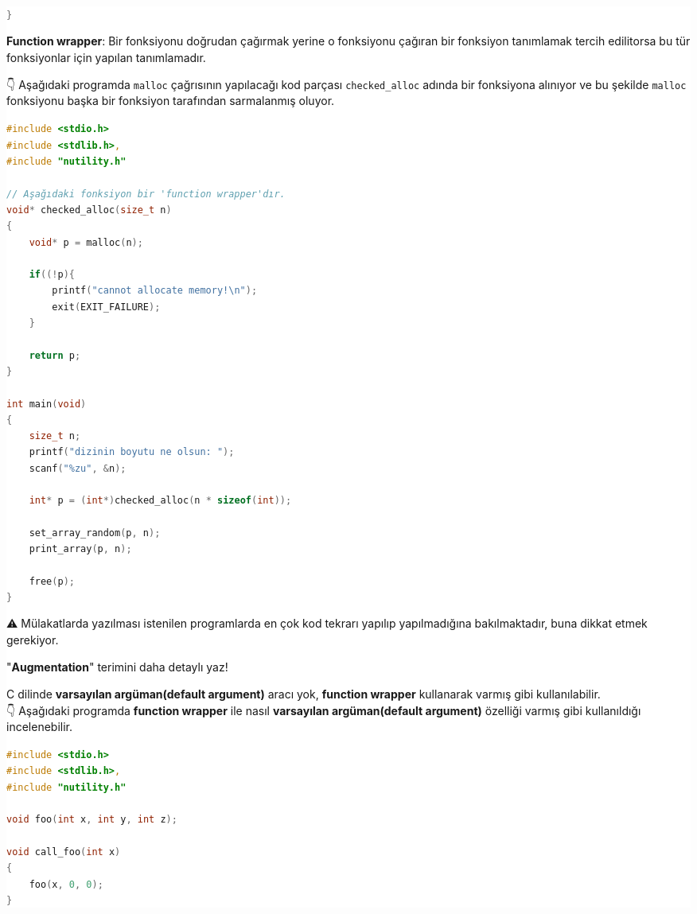 ```C
}
```



**Function wrapper**: Bir fonksiyonu doğrudan çağırmak yerine o fonksiyonu çağıran bir fonksiyon tanımlamak tercih edilitorsa bu tür fonksiyonlar için yapılan tanımlamadır.



👇 Aşağıdaki programda `malloc` çağrısının yapılacağı kod parçası `checked_alloc` adında bir fonksiyona alınıyor ve bu şekilde `malloc` fonksiyonu başka bir fonksiyon tarafından sarmalanmış oluyor.
```C
#include <stdio.h>
#include <stdlib.h>,
#include "nutility.h"

// Aşağıdaki fonksiyon bir 'function wrapper'dır.
void* checked_alloc(size_t n)
{
    void* p = malloc(n);

    if((!p){
        printf("cannot allocate memory!\n");
        exit(EXIT_FAILURE);
    }

    return p;
}

int main(void)
{
    size_t n;
    printf("dizinin boyutu ne olsun: ");
    scanf("%zu", &n);

    int* p = (int*)checked_alloc(n * sizeof(int));

    set_array_random(p, n);
    print_array(p, n);

    free(p);
}
```



⚠️ Mülakatlarda yazılması istenilen programlarda en çok kod tekrarı yapılıp yapılmadığına bakılmaktadır, buna dikkat etmek gerekiyor.


"**Augmentation**" terimini daha detaylı yaz!



C dilinde **varsayılan argüman(default argument)** aracı yok, **function wrapper** kullanarak varmış gibi kullanılabilir. </br>
👇 Aşağıdaki programda **function wrapper** ile nasıl **varsayılan argüman(default argument)** özelliği varmış gibi kullanıldığı incelenebilir.
```C
#include <stdio.h>
#include <stdlib.h>,
#include "nutility.h"

void foo(int x, int y, int z);

void call_foo(int x)
{
    foo(x, 0, 0);
}
```